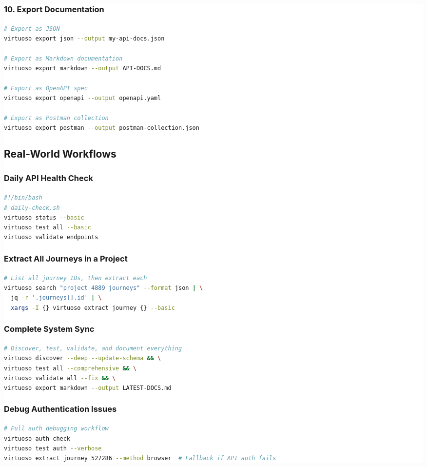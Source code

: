 ### 10. Export Documentation

```bash
# Export as JSON
virtuoso export json --output my-api-docs.json

# Export as Markdown documentation
virtuoso export markdown --output API-DOCS.md

# Export as OpenAPI spec
virtuoso export openapi --output openapi.yaml

# Export as Postman collection
virtuoso export postman --output postman-collection.json
```

## Real-World Workflows

### Daily API Health Check
```bash
#!/bin/bash
# daily-check.sh
virtuoso status --basic
virtuoso test all --basic
virtuoso validate endpoints
```

### Extract All Journeys in a Project
```bash
# List all journey IDs, then extract each
virtuoso search "project 4889 journeys" --format json | \
  jq -r '.journeys[].id' | \
  xargs -I {} virtuoso extract journey {} --basic
```

### Complete System Sync
```bash
# Discover, test, validate, and document everything
virtuoso discover --deep --update-schema && \
virtuoso test all --comprehensive && \
virtuoso validate all --fix && \
virtuoso export markdown --output LATEST-DOCS.md
```

### Debug Authentication Issues
```bash
# Full auth debugging workflow
virtuoso auth check
virtuoso test auth --verbose
virtuoso extract journey 527286 --method browser  # Fallback if API auth fails
```
